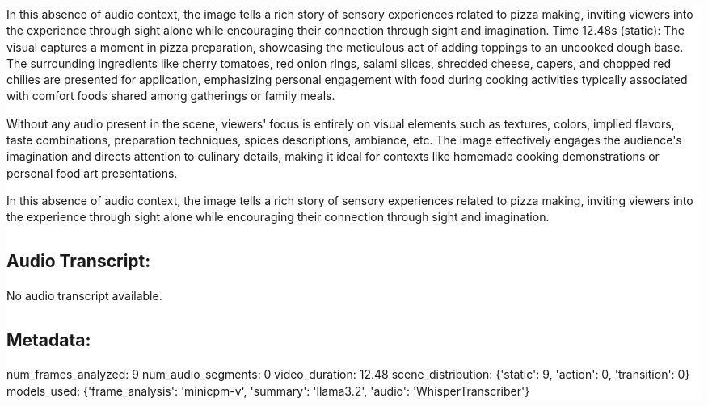 In this absence of audio context, the image tells a rich story of sensory experiences related to pizza making, inviting viewers into the experience through sight alone while encouraging their connection through sight and imagination.
Time 12.48s (static): The visual captures a moment in pizza preparation, showcasing the meticulous act of adding toppings to an uncooked dough base. The surrounding ingredients like cherry tomatoes, red onion rings, salami slices, shredded cheese, capers, and chopped red chilies are presented for application, emphasizing personal engagement with food during cooking activities typically associated with comfort foods shared among gatherings or family meals.

Without any audio present in the scene, viewers' focus is entirely on visual elements such as textures, colors, implied flavors, taste combinations, preparation techniques, spices descriptions, ambiance, etc. The image effectively engages the audience's imagination and directs attention to culinary details, making it ideal for contexts like homemade cooking demonstrations or personal food art presentations.

In this absence of audio context, the image tells a rich story of sensory experiences related to pizza making, inviting viewers into the experience through sight alone while encouraging their connection through sight and imagination.

Audio Transcript:
--------------------------------------------------
No audio transcript available.

Metadata:
--------------------------------------------------
num_frames_analyzed: 9
num_audio_segments: 0
video_duration: 12.48
scene_distribution: {'static': 9, 'action': 0, 'transition': 0}
models_used: {'frame_analysis': 'minicpm-v', 'summary': 'llama3.2', 'audio': 'WhisperTranscriber'}
